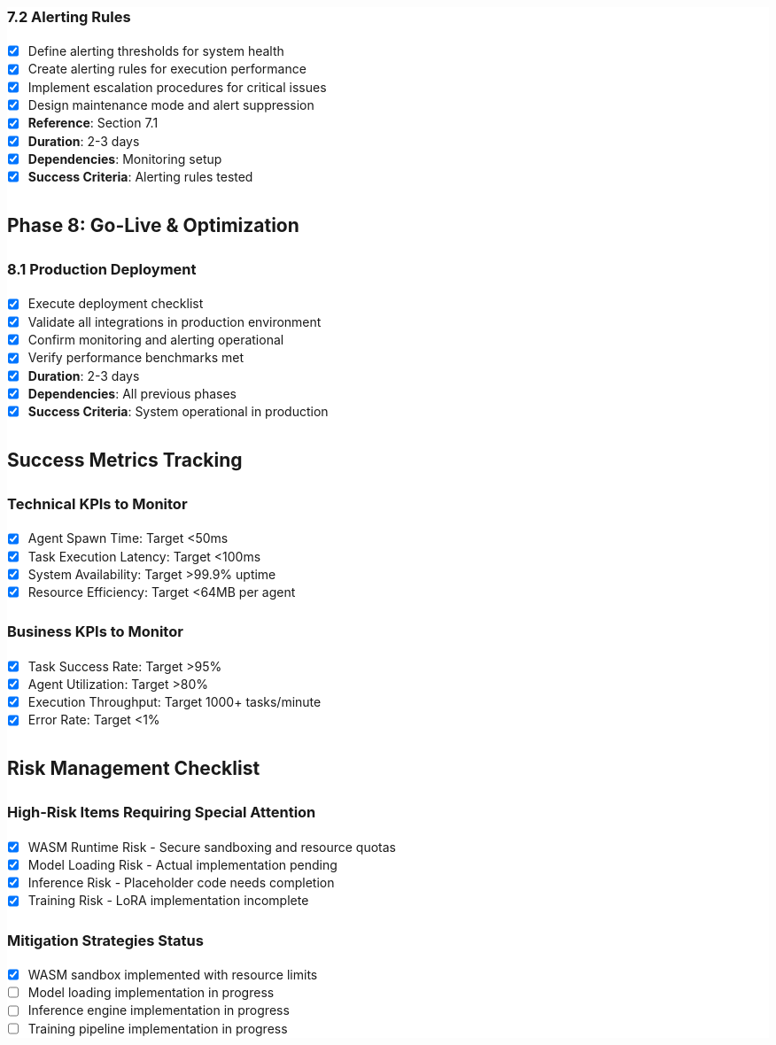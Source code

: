 ### 7.2 Alerting Rules
- [x] Define alerting thresholds for system health
- [x] Create alerting rules for execution performance
- [x] Implement escalation procedures for critical issues
- [x] Design maintenance mode and alert suppression
- [x] **Reference**: Section 7.1
- [x] **Duration**: 2-3 days
- [x] **Dependencies**: Monitoring setup
- [x] **Success Criteria**: Alerting rules tested

## Phase 8: Go-Live & Optimization

### 8.1 Production Deployment
- [x] Execute deployment checklist
- [x] Validate all integrations in production environment
- [x] Confirm monitoring and alerting operational
- [x] Verify performance benchmarks met
- [x] **Duration**: 2-3 days
- [x] **Dependencies**: All previous phases
- [x] **Success Criteria**: System operational in production

## Success Metrics Tracking

### Technical KPIs to Monitor
- [x] Agent Spawn Time: Target <50ms
- [x] Task Execution Latency: Target <100ms
- [x] System Availability: Target >99.9% uptime
- [x] Resource Efficiency: Target <64MB per agent

### Business KPIs to Monitor
- [x] Task Success Rate: Target >95%
- [x] Agent Utilization: Target >80%
- [x] Execution Throughput: Target 1000+ tasks/minute
- [x] Error Rate: Target <1%

## Risk Management Checklist

### High-Risk Items Requiring Special Attention
- [x] WASM Runtime Risk - Secure sandboxing and resource quotas
- [x] Model Loading Risk - Actual implementation pending
- [x] Inference Risk - Placeholder code needs completion
- [x] Training Risk - LoRA implementation incomplete

### Mitigation Strategies Status
- [x] WASM sandbox implemented with resource limits
- [ ] Model loading implementation in progress
- [ ] Inference engine implementation in progress
- [ ] Training pipeline implementation in progress
